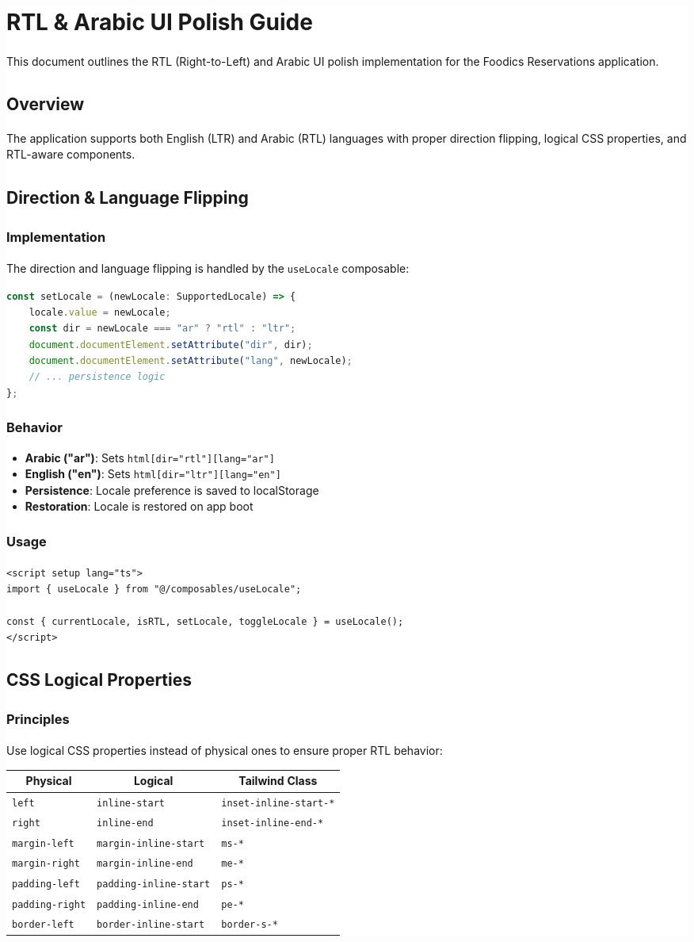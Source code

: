 # RTL & Arabic UI Polish Guide

This document outlines the RTL (Right-to-Left) and Arabic UI polish implementation for the Foodics Reservations application.

## Overview

The application supports both English (LTR) and Arabic (RTL) languages with proper direction flipping, logical CSS properties, and RTL-aware components.

## Direction & Language Flipping

### Implementation

The direction and language flipping is handled by the `useLocale` composable:

```typescript
const setLocale = (newLocale: SupportedLocale) => {
    locale.value = newLocale;
    const dir = newLocale === "ar" ? "rtl" : "ltr";
    document.documentElement.setAttribute("dir", dir);
    document.documentElement.setAttribute("lang", newLocale);
    // ... persistence logic
};
```

### Behavior

- **Arabic ("ar")**: Sets `html[dir="rtl"][lang="ar"]`
- **English ("en")**: Sets `html[dir="ltr"][lang="en"]`
- **Persistence**: Locale preference is saved to localStorage
- **Restoration**: Locale is restored on app boot

### Usage

```vue
<script setup lang="ts">
import { useLocale } from "@/composables/useLocale";

const { currentLocale, isRTL, setLocale, toggleLocale } = useLocale();
</script>
```

## CSS Logical Properties

### Principles

Use logical CSS properties instead of physical ones to ensure proper RTL behavior:

| Physical | Logical | Tailwind Class |
|----------|---------|----------------|
| `left` | `inline-start` | `inset-inline-start-*` |
| `right` | `inline-end` | `inset-inline-end-*` |
| `margin-left` | `margin-inline-start` | `ms-*` |
| `margin-right` | `margin-inline-end` | `me-*` |
| `padding-left` | `padding-inline-start` | `ps-*` |
| `padding-right` | `padding-inline-end` | `pe-*` |
| `border-left` | `border-inline-start` | `border-s-*` |